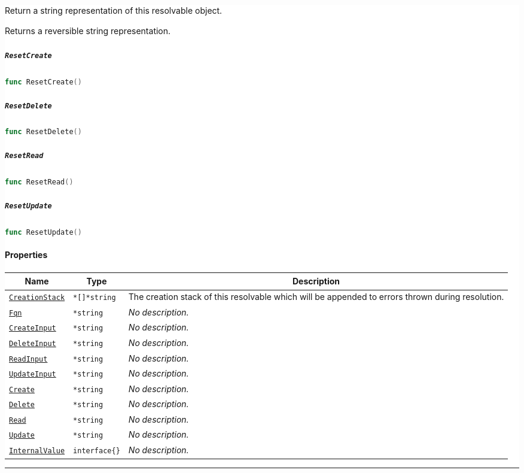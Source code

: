 Return a string representation of this resolvable object.

Returns a reversible string representation.

##### `ResetCreate` <a name="ResetCreate" id="@cdktf/provider-azurerm.keyVaultManagedStorageAccountSasTokenDefinition.KeyVaultManagedStorageAccountSasTokenDefinitionTimeoutsOutputReference.resetCreate"></a>

```go
func ResetCreate()
```

##### `ResetDelete` <a name="ResetDelete" id="@cdktf/provider-azurerm.keyVaultManagedStorageAccountSasTokenDefinition.KeyVaultManagedStorageAccountSasTokenDefinitionTimeoutsOutputReference.resetDelete"></a>

```go
func ResetDelete()
```

##### `ResetRead` <a name="ResetRead" id="@cdktf/provider-azurerm.keyVaultManagedStorageAccountSasTokenDefinition.KeyVaultManagedStorageAccountSasTokenDefinitionTimeoutsOutputReference.resetRead"></a>

```go
func ResetRead()
```

##### `ResetUpdate` <a name="ResetUpdate" id="@cdktf/provider-azurerm.keyVaultManagedStorageAccountSasTokenDefinition.KeyVaultManagedStorageAccountSasTokenDefinitionTimeoutsOutputReference.resetUpdate"></a>

```go
func ResetUpdate()
```


#### Properties <a name="Properties" id="Properties"></a>

| **Name** | **Type** | **Description** |
| --- | --- | --- |
| <code><a href="#@cdktf/provider-azurerm.keyVaultManagedStorageAccountSasTokenDefinition.KeyVaultManagedStorageAccountSasTokenDefinitionTimeoutsOutputReference.property.creationStack">CreationStack</a></code> | <code>*[]*string</code> | The creation stack of this resolvable which will be appended to errors thrown during resolution. |
| <code><a href="#@cdktf/provider-azurerm.keyVaultManagedStorageAccountSasTokenDefinition.KeyVaultManagedStorageAccountSasTokenDefinitionTimeoutsOutputReference.property.fqn">Fqn</a></code> | <code>*string</code> | *No description.* |
| <code><a href="#@cdktf/provider-azurerm.keyVaultManagedStorageAccountSasTokenDefinition.KeyVaultManagedStorageAccountSasTokenDefinitionTimeoutsOutputReference.property.createInput">CreateInput</a></code> | <code>*string</code> | *No description.* |
| <code><a href="#@cdktf/provider-azurerm.keyVaultManagedStorageAccountSasTokenDefinition.KeyVaultManagedStorageAccountSasTokenDefinitionTimeoutsOutputReference.property.deleteInput">DeleteInput</a></code> | <code>*string</code> | *No description.* |
| <code><a href="#@cdktf/provider-azurerm.keyVaultManagedStorageAccountSasTokenDefinition.KeyVaultManagedStorageAccountSasTokenDefinitionTimeoutsOutputReference.property.readInput">ReadInput</a></code> | <code>*string</code> | *No description.* |
| <code><a href="#@cdktf/provider-azurerm.keyVaultManagedStorageAccountSasTokenDefinition.KeyVaultManagedStorageAccountSasTokenDefinitionTimeoutsOutputReference.property.updateInput">UpdateInput</a></code> | <code>*string</code> | *No description.* |
| <code><a href="#@cdktf/provider-azurerm.keyVaultManagedStorageAccountSasTokenDefinition.KeyVaultManagedStorageAccountSasTokenDefinitionTimeoutsOutputReference.property.create">Create</a></code> | <code>*string</code> | *No description.* |
| <code><a href="#@cdktf/provider-azurerm.keyVaultManagedStorageAccountSasTokenDefinition.KeyVaultManagedStorageAccountSasTokenDefinitionTimeoutsOutputReference.property.delete">Delete</a></code> | <code>*string</code> | *No description.* |
| <code><a href="#@cdktf/provider-azurerm.keyVaultManagedStorageAccountSasTokenDefinition.KeyVaultManagedStorageAccountSasTokenDefinitionTimeoutsOutputReference.property.read">Read</a></code> | <code>*string</code> | *No description.* |
| <code><a href="#@cdktf/provider-azurerm.keyVaultManagedStorageAccountSasTokenDefinition.KeyVaultManagedStorageAccountSasTokenDefinitionTimeoutsOutputReference.property.update">Update</a></code> | <code>*string</code> | *No description.* |
| <code><a href="#@cdktf/provider-azurerm.keyVaultManagedStorageAccountSasTokenDefinition.KeyVaultManagedStorageAccountSasTokenDefinitionTimeoutsOutputReference.property.internalValue">InternalValue</a></code> | <code>interface{}</code> | *No description.* |

---